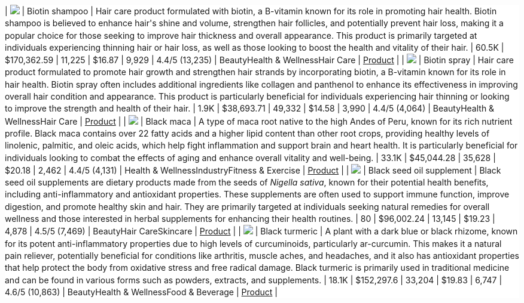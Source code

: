 | ![](https://explodingtopics.sfo2.cdn.digitaloceanspaces.com/1680094200056.png)                 | Biotin shampoo                 | Hair care product formulated with biotin, a B-vitamin known for its role in promoting hair health. Biotin shampoo is believed to enhance hair's shine and volume, strengthen hair follicles, and potentially prevent hair loss, making it a popular choice for those seeking to improve hair thickness and overall appearance. This product is primarily targeted at individuals experiencing thinning hair or hair loss, as well as those looking to boost the health and vitality of their hair.                                                                                                                                                           | 60.5K                | $170,362.59            | 11,225                 | $16.87                 | 9,929                  | 4.4/5 (13,235)                 | BeautyHealth & WellnessHair Care                          | [Product](https://explodingtopics.com/product/biotin-shampoo)                 |
| ![](https://explodingtopics.sfo2.cdn.digitaloceanspaces.com/1679747202416.png)                 | Biotin spray                   | Hair care product formulated to promote hair growth and strengthen hair strands by incorporating biotin, a B-vitamin known for its role in hair health. Biotin spray often includes additional ingredients like collagen and panthenol to enhance its effectiveness in improving overall hair condition and appearance. This product is particularly beneficial for individuals experiencing hair thinning or looking to improve the strength and health of their hair.                                                                                                                                                                                      | 1.9K                 | $38,693.71             | 49,332                 | $14.58                 | 3,990                  | 4.4/5 (4,064)                  | BeautyHealth & WellnessHair Care                          | [Product](https://explodingtopics.com/product/biotin-spray)                   |
| ![](https://explodingtopics.sfo2.cdn.digitaloceanspaces.com/1706259651624.png)                 | Black maca                     | A type of maca root native to the high Andes of Peru, known for its rich nutrient profile. Black maca contains over 22 fatty acids and a higher lipid content than other root crops, providing healthy levels of linolenic, palmitic, and oleic acids, which help fight inflammation and support brain and heart health. It is particularly beneficial for individuals looking to combat the effects of aging and enhance overall vitality and well-being.                                                                                                                                                                                                   | 33.1K                | $45,044.28             | 35,628                 | $20.18                 | 2,462                  | 4.4/5 (4,131)                  | Health & WellnessIndustryFitness & Exercise               | [Product](https://explodingtopics.com/product/black-maca)                     |
| ![](https://explodingtopics.sfo2.cdn.digitaloceanspaces.com/1725700609729.png)                 | Black seed oil supplement      | Black seed oil supplements are dietary products made from the seeds of *Nigella sativa*, known for their potential health benefits, including anti-inflammatory and antioxidant properties. These supplements are often used to support immune function, improve digestion, and promote healthy skin and hair. They are primarily targeted at individuals seeking natural remedies for overall wellness and those interested in herbal supplements for enhancing their health routines.                                                                                                                                                                      | 80                   | $96,002.24             | 13,145                 | $19.23                 | 4,878                  | 4.5/5 (7,469)                  | BeautyHair CareSkincare                                   | [Product](https://explodingtopics.com/product/black-seed-oil-supplement)      |
| ![](https://explodingtopics.sfo2.cdn.digitaloceanspaces.com/1680179034607.png)                 | Black turmeric                 | A plant with a dark blue or black rhizome, known for its potent anti-inflammatory properties due to high levels of curcuminoids, particularly ar-curcumin. This makes it a natural pain reliever, potentially beneficial for conditions like arthritis, muscle aches, and headaches, and it also has antioxidant properties that help protect the body from oxidative stress and free radical damage. Black turmeric is primarily used in traditional medicine and can be found in various forms such as powders, extracts, and supplements.                                                                                                                 | 18.1K                | $152,297.6             | 33,204                 | $19.83                 | 6,747                  | 4.6/5 (10,863)                 | BeautyHealth & WellnessFood & Beverage                    | [Product](https://explodingtopics.com/product/black-turmeric)                 |